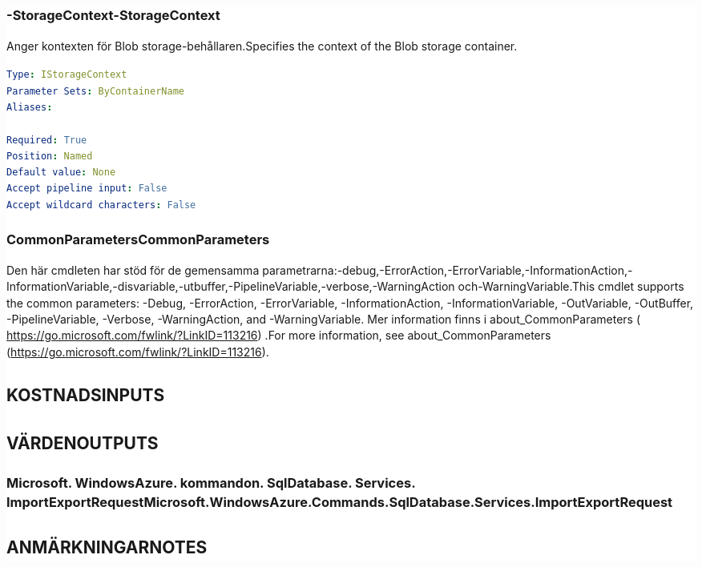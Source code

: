 ### <span data-ttu-id="efb9c-145">-StorageContext</span><span class="sxs-lookup"><span data-stu-id="efb9c-145">-StorageContext</span></span>
<span data-ttu-id="efb9c-146">Anger kontexten för Blob storage-behållaren.</span><span class="sxs-lookup"><span data-stu-id="efb9c-146">Specifies the context of the Blob storage container.</span></span>

```yaml
Type: IStorageContext
Parameter Sets: ByContainerName
Aliases: 

Required: True
Position: Named
Default value: None
Accept pipeline input: False
Accept wildcard characters: False
```

### <span data-ttu-id="efb9c-147">CommonParameters</span><span class="sxs-lookup"><span data-stu-id="efb9c-147">CommonParameters</span></span>
<span data-ttu-id="efb9c-148">Den här cmdleten har stöd för de gemensamma parametrarna:-debug,-ErrorAction,-ErrorVariable,-InformationAction,-InformationVariable,-disvariable,-utbuffer,-PipelineVariable,-verbose,-WarningAction och-WarningVariable.</span><span class="sxs-lookup"><span data-stu-id="efb9c-148">This cmdlet supports the common parameters: -Debug, -ErrorAction, -ErrorVariable, -InformationAction, -InformationVariable, -OutVariable, -OutBuffer, -PipelineVariable, -Verbose, -WarningAction, and -WarningVariable.</span></span> <span data-ttu-id="efb9c-149">Mer information finns i about_CommonParameters ( https://go.microsoft.com/fwlink/?LinkID=113216) .</span><span class="sxs-lookup"><span data-stu-id="efb9c-149">For more information, see about_CommonParameters (https://go.microsoft.com/fwlink/?LinkID=113216).</span></span>

## <span data-ttu-id="efb9c-150">KOSTNADS</span><span class="sxs-lookup"><span data-stu-id="efb9c-150">INPUTS</span></span>

## <span data-ttu-id="efb9c-151">VÄRDEN</span><span class="sxs-lookup"><span data-stu-id="efb9c-151">OUTPUTS</span></span>

### <span data-ttu-id="efb9c-152">Microsoft. WindowsAzure. kommandon. SqlDatabase. Services. ImportExportRequest</span><span class="sxs-lookup"><span data-stu-id="efb9c-152">Microsoft.WindowsAzure.Commands.SqlDatabase.Services.ImportExportRequest</span></span>

## <span data-ttu-id="efb9c-153">ANMÄRKNINGAR</span><span class="sxs-lookup"><span data-stu-id="efb9c-153">NOTES</span></span>

